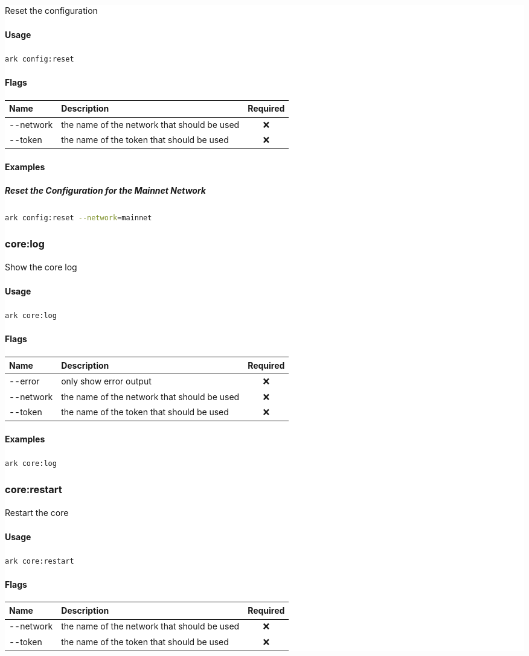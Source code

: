 Reset the configuration

#### Usage

```bash
ark config:reset
```

#### Flags

| Name      | Description                                 | Required |
| :-------- | :------------------------------------------ | :------: |
| --network | the name of the network that should be used |   :x:    |
| --token   | the name of the token that should be used   |   :x:    |

#### Examples

##### Reset the Configuration for the Mainnet Network

```bash
ark config:reset --network=mainnet
```

### core:log

Show the core log

#### Usage

```bash
ark core:log
```

#### Flags

| Name      | Description                                 | Required |
| :-------- | :------------------------------------------ | :------: |
| --error   | only show error output                      |   :x:    |
| --network | the name of the network that should be used |   :x:    |
| --token   | the name of the token that should be used   |   :x:    |

#### Examples

```bash
ark core:log
```

### core:restart

Restart the core

#### Usage

```bash
ark core:restart
```

#### Flags

| Name      | Description                                 | Required |
| :-------- | :------------------------------------------ | :------: |
| --network | the name of the network that should be used |   :x:    |
| --token   | the name of the token that should be used   |   :x:    |
